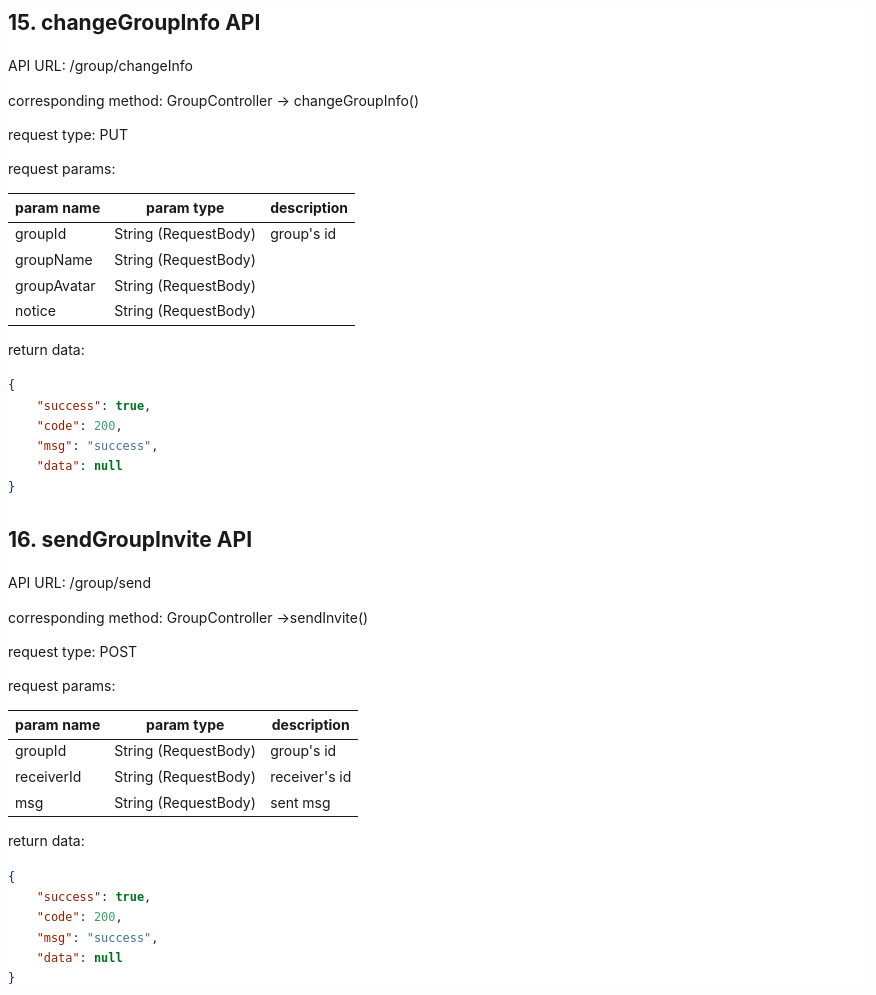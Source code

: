 ## 15. changeGroupInfo API

API URL: /group/changeInfo

corresponding method: GroupController -> changeGroupInfo()

request type: PUT

request params:

| param name  | param type           | description |
| ----------- | -------------------- | ----------- |
| groupId     | String (RequestBody) | group's id  |
| groupName   | String (RequestBody) |             |
| groupAvatar | String (RequestBody) |             |
| notice      | String (RequestBody) |             |

return data:

```json
{
    "success": true,
    "code": 200,
    "msg": "success",
    "data": null
}
```



## 16. sendGroupInvite API

API URL: /group/send

corresponding method: GroupController ->sendInvite()

request type: POST

request params:

| param name | param type           | description   |
| ---------- | -------------------- | ------------- |
| groupId    | String (RequestBody) | group's id    |
| receiverId | String (RequestBody) | receiver's id |
| msg        | String (RequestBody) | sent msg      |

return data:

```json
{
    "success": true,
    "code": 200,
    "msg": "success",
    "data": null
}
```
